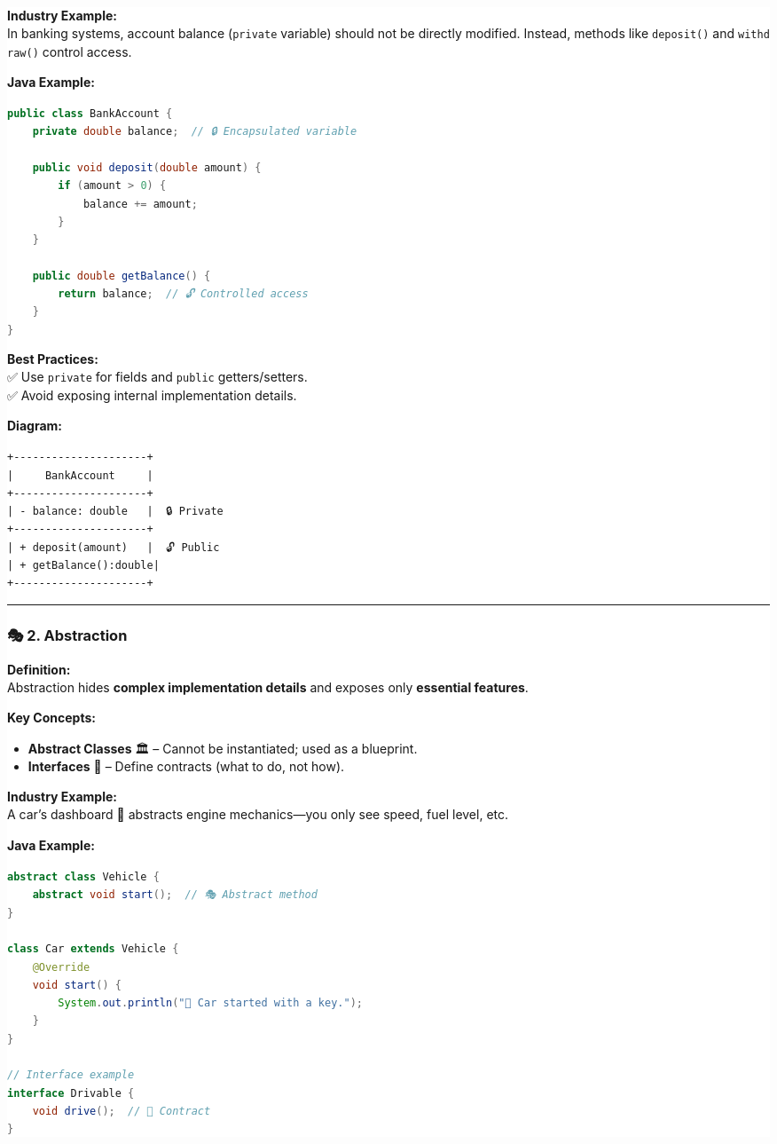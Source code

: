 **Industry Example:**  
In banking systems, account balance (`private` variable) should not be directly modified. Instead, methods like `deposit()` and `withdraw()` control access.

**Java Example:**
```java
public class BankAccount {
    private double balance;  // 🔒 Encapsulated variable

    public void deposit(double amount) {
        if (amount > 0) {
            balance += amount;
        }
    }

    public double getBalance() {
        return balance;  // 🔓 Controlled access
    }
}
```
**Best Practices:**  
✅ Use `private` for fields and `public` getters/setters.  
✅ Avoid exposing internal implementation details.

**Diagram:**
```
+---------------------+
|     BankAccount     |
+---------------------+
| - balance: double   |  🔒 Private
+---------------------+
| + deposit(amount)   |  🔓 Public
| + getBalance():double|
+---------------------+
```

---

### **🎭 2. Abstraction**
**Definition:**  
Abstraction hides **complex implementation details** and exposes only **essential features**.

**Key Concepts:**
- **Abstract Classes** 🏛️ – Cannot be instantiated; used as a blueprint.
- **Interfaces** 📜 – Define contracts (what to do, not how).

**Industry Example:**  
A car’s dashboard 🚗 abstracts engine mechanics—you only see speed, fuel level, etc.

**Java Example:**
```java
abstract class Vehicle {
    abstract void start();  // 🎭 Abstract method
}

class Car extends Vehicle {
    @Override
    void start() {
        System.out.println("🚗 Car started with a key.");
    }
}

// Interface example
interface Drivable {
    void drive();  // 📜 Contract
}

```